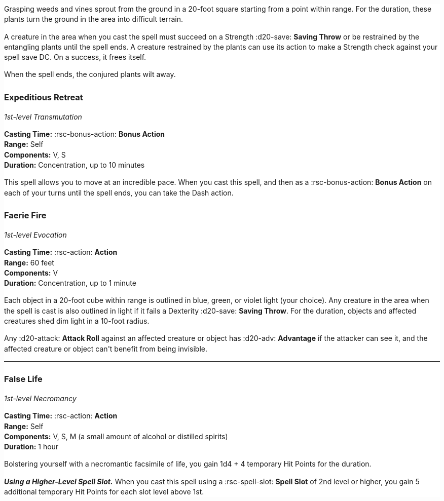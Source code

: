 Grasping weeds and vines sprout from the ground in a 20-foot square starting from a point within range. For the duration, these plants turn the ground in the area into difficult terrain.

A creature in the area when you cast the spell must succeed on a Strength :d20-save: **Saving Throw** or be restrained by the entangling plants until the spell ends. A creature restrained by the plants can use its action to make a Strength check against your spell save DC. On a success, it frees itself.

When the spell ends, the conjured plants wilt away.

### Expeditious Retreat

*1st-level Transmutation*
  
**Casting Time:** :rsc-bonus-action: **Bonus Action**  
**Range:** Self  
**Components:** V, S  
**Duration:** Concentration, up to 10 minutes

This spell allows you to move at an incredible pace. When you cast this spell, and then as a :rsc-bonus-action: **Bonus Action** on each of your turns until the spell ends, you can take the Dash action.

### Faerie Fire

*1st-level Evocation*
  
**Casting Time:** :rsc-action: **Action**  
**Range:** 60 feet  
**Components:** V  
**Duration:** Concentration, up to 1 minute

Each object in a 20-foot cube within range is outlined in blue, green, or violet light (your choice). Any creature in the area when the spell is cast is also outlined in light if it fails a Dexterity :d20-save: **Saving Throw**. For the duration, objects and affected creatures shed dim light in a 10-foot radius.

Any :d20-attack: **Attack Roll** against an affected creature or object has :d20-adv: **Advantage** if the attacker can see it, and the affected creature or object can't benefit from being invisible.

---

### False Life
*1st-level Necromancy*
  
**Casting Time:** :rsc-action: **Action**  
**Range:** Self  
**Components:** V, S, M (a small amount of alcohol or distilled spirits)  
**Duration:** 1 hour

Bolstering yourself with a necromantic facsimile of life, you gain 1d4 + 4 temporary Hit Points for the duration.

***Using a Higher-Level Spell Slot.*** When you cast this spell using a :rsc-spell-slot: **Spell Slot** of 2nd level or higher, you gain 5 additional temporary Hit Points for each slot level above 1st.
